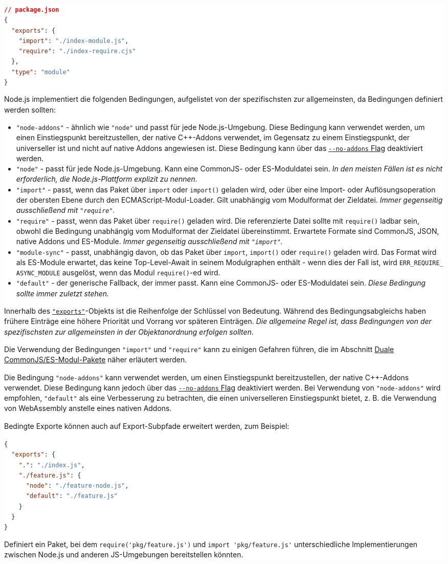 ```json [JSON]
// package.json
{
  "exports": {
    "import": "./index-module.js",
    "require": "./index-require.cjs"
  },
  "type": "module"
}
```
Node.js implementiert die folgenden Bedingungen, aufgelistet von der spezifischsten zur allgemeinsten, da Bedingungen definiert werden sollten:

- `"node-addons"` - ähnlich wie `"node"` und passt für jede Node.js-Umgebung. Diese Bedingung kann verwendet werden, um einen Einstiegspunkt bereitzustellen, der native C++-Addons verwendet, im Gegensatz zu einem Einstiegspunkt, der universeller ist und nicht auf native Addons angewiesen ist. Diese Bedingung kann über das [`--no-addons` Flag](/de/nodejs/api/cli#--no-addons) deaktiviert werden.
- `"node"` - passt für jede Node.js-Umgebung. Kann eine CommonJS- oder ES-Moduldatei sein. *In den meisten Fällen ist es nicht erforderlich, die Node.js-Plattform explizit zu nennen.*
- `"import"` - passt, wenn das Paket über `import` oder `import()` geladen wird, oder über eine Import- oder Auflösungsoperation der obersten Ebene durch den ECMAScript-Modul-Loader. Gilt unabhängig vom Modulformat der Zieldatei. *Immer gegenseitig ausschließend mit <code>"require"</code>.*
- `"require"` - passt, wenn das Paket über `require()` geladen wird. Die referenzierte Datei sollte mit `require()` ladbar sein, obwohl die Bedingung unabhängig vom Modulformat der Zieldatei übereinstimmt. Erwartete Formate sind CommonJS, JSON, native Addons und ES-Module. *Immer gegenseitig
ausschließend mit <code>"import"</code>.*
- `"module-sync"` - passt, unabhängig davon, ob das Paket über `import`, `import()` oder `require()` geladen wird. Das Format wird als ES-Module erwartet, das keine Top-Level-Await in seinem Modulgraphen enthält - wenn dies der Fall ist, wird `ERR_REQUIRE_ASYNC_MODULE` ausgelöst, wenn das Modul `require()`-ed wird.
- `"default"` - der generische Fallback, der immer passt. Kann eine CommonJS- oder ES-Moduldatei sein. *Diese Bedingung sollte immer zuletzt stehen.*

Innerhalb des [`"exports"`](/de/nodejs/api/packages#exports)-Objekts ist die Reihenfolge der Schlüssel von Bedeutung. Während des Bedingungsabgleichs haben frühere Einträge eine höhere Priorität und Vorrang vor späteren Einträgen. *Die allgemeine Regel ist, dass Bedingungen von der spezifischsten zur
allgemeinsten in der Objektanordnung erfolgen sollten*.

Die Verwendung der Bedingungen `"import"` und `"require"` kann zu einigen Gefahren führen, die im Abschnitt [Duale CommonJS/ES-Modul-Pakete](/de/nodejs/api/packages#dual-commonjses-module-packages) näher erläutert werden.

Die Bedingung `"node-addons"` kann verwendet werden, um einen Einstiegspunkt bereitzustellen, der native C++-Addons verwendet. Diese Bedingung kann jedoch über das [`--no-addons` Flag](/de/nodejs/api/cli#--no-addons) deaktiviert werden. Bei Verwendung von `"node-addons"` wird empfohlen, `"default"` als eine Verbesserung zu betrachten, die einen universelleren Einstiegspunkt bietet, z. B. die Verwendung von WebAssembly anstelle eines nativen Addons.

Bedingte Exporte können auch auf Export-Subpfade erweitert werden, zum Beispiel:

```json [JSON]
{
  "exports": {
    ".": "./index.js",
    "./feature.js": {
      "node": "./feature-node.js",
      "default": "./feature.js"
    }
  }
}
```
Definiert ein Paket, bei dem `require('pkg/feature.js')` und `import 'pkg/feature.js'` unterschiedliche Implementierungen zwischen Node.js und anderen JS-Umgebungen bereitstellen könnten.
